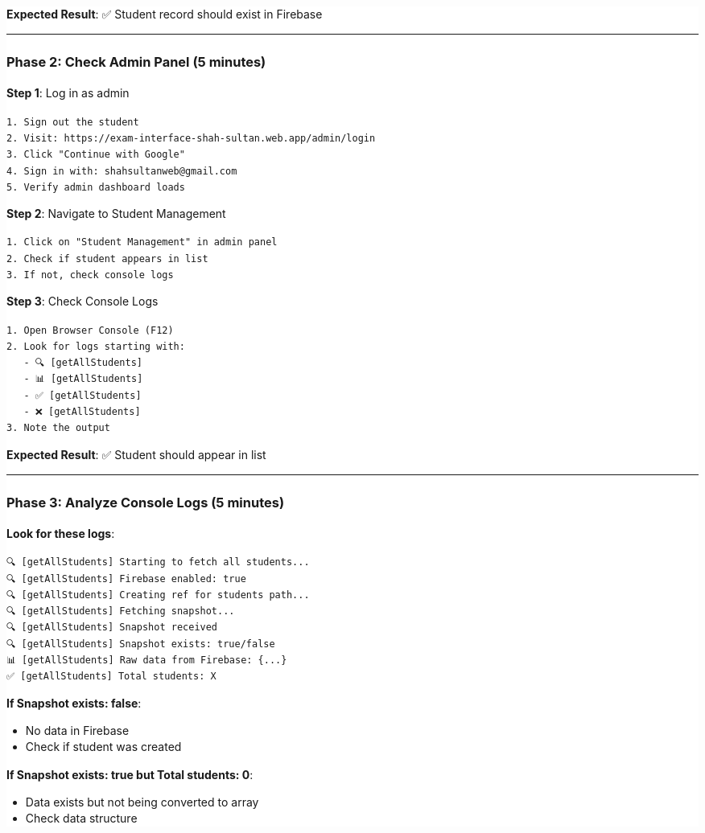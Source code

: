**Expected Result**: ✅ Student record should exist in Firebase

---

### Phase 2: Check Admin Panel (5 minutes)

**Step 1**: Log in as admin
```
1. Sign out the student
2. Visit: https://exam-interface-shah-sultan.web.app/admin/login
3. Click "Continue with Google"
4. Sign in with: shahsultanweb@gmail.com
5. Verify admin dashboard loads
```

**Step 2**: Navigate to Student Management
```
1. Click on "Student Management" in admin panel
2. Check if student appears in list
3. If not, check console logs
```

**Step 3**: Check Console Logs
```
1. Open Browser Console (F12)
2. Look for logs starting with:
   - 🔍 [getAllStudents]
   - 📊 [getAllStudents]
   - ✅ [getAllStudents]
   - ❌ [getAllStudents]
3. Note the output
```

**Expected Result**: ✅ Student should appear in list

---

### Phase 3: Analyze Console Logs (5 minutes)

**Look for these logs**:
```
🔍 [getAllStudents] Starting to fetch all students...
🔍 [getAllStudents] Firebase enabled: true
🔍 [getAllStudents] Creating ref for students path...
🔍 [getAllStudents] Fetching snapshot...
🔍 [getAllStudents] Snapshot received
🔍 [getAllStudents] Snapshot exists: true/false
📊 [getAllStudents] Raw data from Firebase: {...}
✅ [getAllStudents] Total students: X
```

**If Snapshot exists: false**:
- No data in Firebase
- Check if student was created

**If Snapshot exists: true but Total students: 0**:
- Data exists but not being converted to array
- Check data structure
